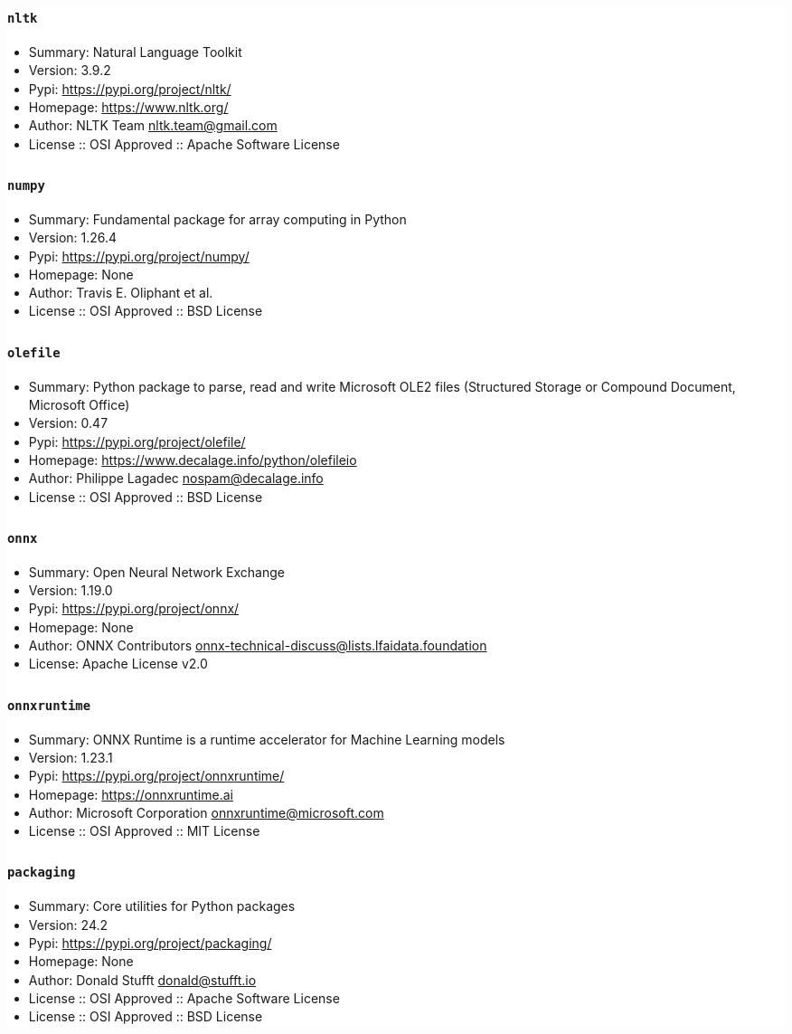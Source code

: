### `nltk`

* Summary: Natural Language Toolkit
* Version: 3.9.2
* Pypi: https://pypi.org/project/nltk/
* Homepage: https://www.nltk.org/
* Author: NLTK Team nltk.team@gmail.com
* License :: OSI Approved :: Apache Software License

### `numpy`

* Summary: Fundamental package for array computing in Python
* Version: 1.26.4
* Pypi: https://pypi.org/project/numpy/
* Homepage: None
* Author: Travis E. Oliphant et al.
* License :: OSI Approved :: BSD License

### `olefile`

* Summary: Python package to parse, read and write Microsoft OLE2 files (Structured Storage or Compound Document, Microsoft Office)
* Version: 0.47
* Pypi: https://pypi.org/project/olefile/
* Homepage: https://www.decalage.info/python/olefileio
* Author: Philippe Lagadec nospam@decalage.info
* License :: OSI Approved :: BSD License

### `onnx`

* Summary: Open Neural Network Exchange
* Version: 1.19.0
* Pypi: https://pypi.org/project/onnx/
* Homepage: None
* Author: ONNX Contributors <onnx-technical-discuss@lists.lfaidata.foundation>
* License: Apache License v2.0

### `onnxruntime`

* Summary: ONNX Runtime is a runtime accelerator for Machine Learning models
* Version: 1.23.1
* Pypi: https://pypi.org/project/onnxruntime/
* Homepage: https://onnxruntime.ai
* Author: Microsoft Corporation onnxruntime@microsoft.com
* License :: OSI Approved :: MIT License

### `packaging`

* Summary: Core utilities for Python packages
* Version: 24.2
* Pypi: https://pypi.org/project/packaging/
* Homepage: None
* Author: Donald Stufft <donald@stufft.io>
* License :: OSI Approved :: Apache Software License
* License :: OSI Approved :: BSD License
